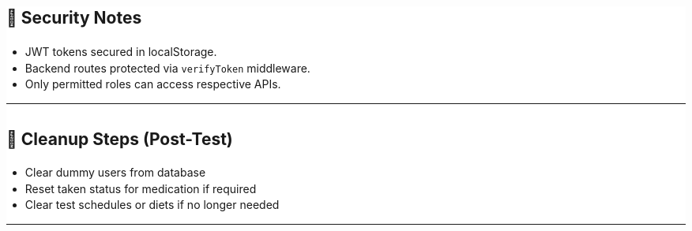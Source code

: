 ## 🔐 Security Notes
- JWT tokens secured in localStorage.
- Backend routes protected via `verifyToken` middleware.
- Only permitted roles can access respective APIs.

---

## 🧹 Cleanup Steps (Post-Test)
- Clear dummy users from database
- Reset taken status for medication if required
- Clear test schedules or diets if no longer needed

---

